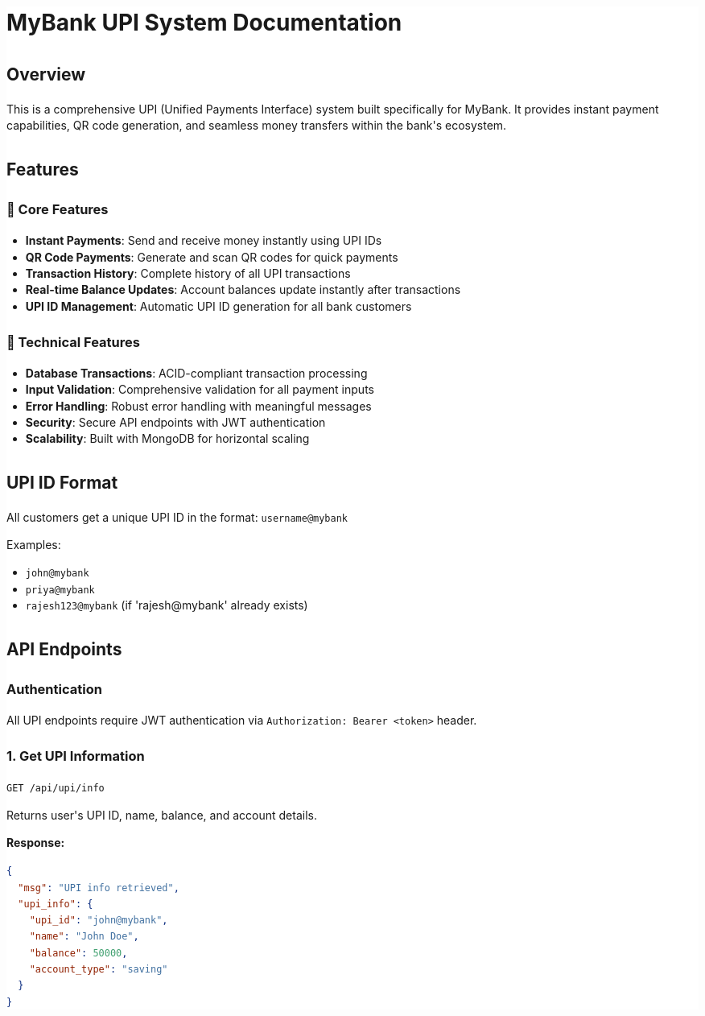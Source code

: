 # MyBank UPI System Documentation

## Overview
This is a comprehensive UPI (Unified Payments Interface) system built specifically for MyBank. It provides instant payment capabilities, QR code generation, and seamless money transfers within the bank's ecosystem.

## Features

### 🎯 Core Features
- **Instant Payments**: Send and receive money instantly using UPI IDs
- **QR Code Payments**: Generate and scan QR codes for quick payments
- **Transaction History**: Complete history of all UPI transactions
- **Real-time Balance Updates**: Account balances update instantly after transactions
- **UPI ID Management**: Automatic UPI ID generation for all bank customers

### 🔧 Technical Features
- **Database Transactions**: ACID-compliant transaction processing
- **Input Validation**: Comprehensive validation for all payment inputs
- **Error Handling**: Robust error handling with meaningful messages
- **Security**: Secure API endpoints with JWT authentication
- **Scalability**: Built with MongoDB for horizontal scaling

## UPI ID Format
All customers get a unique UPI ID in the format: `username@mybank`

Examples:
- `john@mybank`
- `priya@mybank`
- `rajesh123@mybank` (if 'rajesh@mybank' already exists)

## API Endpoints

### Authentication
All UPI endpoints require JWT authentication via `Authorization: Bearer <token>` header.

### 1. Get UPI Information
```
GET /api/upi/info
```
Returns user's UPI ID, name, balance, and account details.

**Response:**
```json
{
  "msg": "UPI info retrieved",
  "upi_info": {
    "upi_id": "john@mybank",
    "name": "John Doe",
    "balance": 50000,
    "account_type": "saving"
  }
}
```
